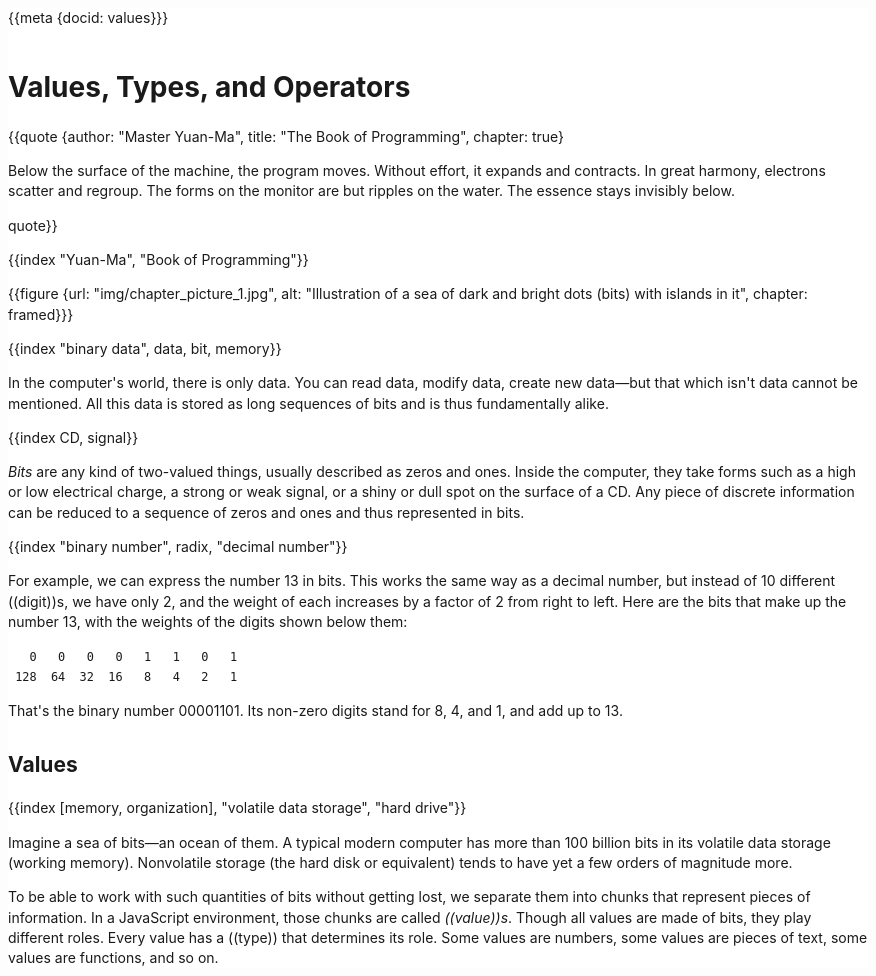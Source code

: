 {{meta {docid: values}}}

# Values, Types, and Operators

{{quote {author: "Master Yuan-Ma", title: "The Book of Programming", chapter: true}

Below the surface of the machine, the program moves. Without effort, it expands and contracts. In great harmony, electrons scatter and regroup. The forms on the monitor are but ripples on the water. The essence stays invisibly below.

quote}}

{{index "Yuan-Ma", "Book of Programming"}}

{{figure {url: "img/chapter_picture_1.jpg", alt: "Illustration of a sea of dark and bright dots (bits) with islands in it", chapter: framed}}}

{{index "binary data", data, bit, memory}}

In the computer's world, there is only data. You can read data, modify data, create new data—but that which isn't data cannot be mentioned. All this data is stored as long sequences of bits and is thus fundamentally alike.

{{index CD, signal}}

_Bits_ are any kind of two-valued things, usually described as zeros and ones. Inside the computer, they take forms such as a high or low electrical charge, a strong or weak signal, or a shiny or dull spot on the surface of a CD. Any piece of discrete information can be reduced to a sequence of zeros and ones and thus represented in bits.

{{index "binary number", radix, "decimal number"}}

For example, we can express the number 13 in bits. This works the same way as a decimal number, but instead of 10 different ((digit))s, we have only 2, and the weight of each increases by a factor of 2 from right to left. Here are the bits that make up the number 13, with the weights of the digits shown below them:

```{lang: null}
   0   0   0   0   1   1   0   1
 128  64  32  16   8   4   2   1
```

That's the binary number 00001101. Its non-zero digits stand for 8, 4, and 1, and add up to 13.

## Values

{{index [memory, organization], "volatile data storage", "hard drive"}}

Imagine a sea of bits—an ocean of them. A typical modern computer has more than 100 billion bits in its volatile data storage (working memory). Nonvolatile storage (the hard disk or equivalent) tends to have yet a few orders of magnitude more.

To be able to work with such quantities of bits without getting lost, we separate them into chunks that represent pieces of information. In a JavaScript environment, those chunks are called _((value))s_. Though all values are made of bits, they play different roles. Every value has a ((type)) that determines its role. Some values are numbers, some values are pieces of text, some values are functions, and so on.
